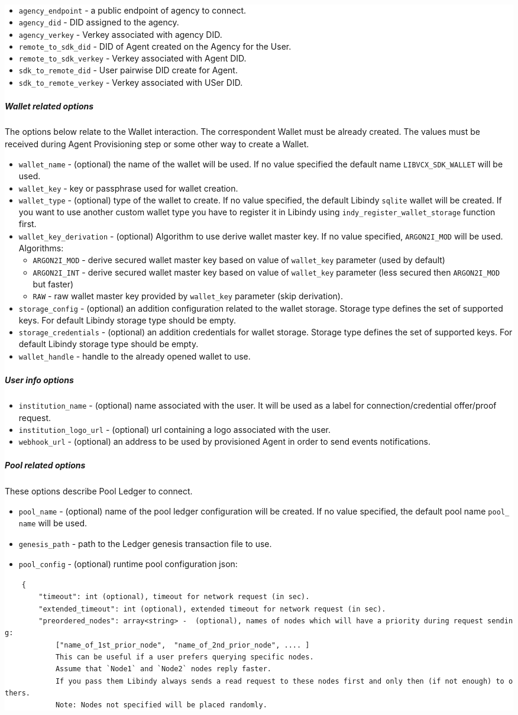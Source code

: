 * `agency_endpoint` - a public endpoint of agency to connect.
* `agency_did` - DID assigned to the agency.
* `agency_verkey` - Verkey associated with agency DID.
* `remote_to_sdk_did` - DID of Agent created on the Agency for the User.
* `remote_to_sdk_verkey` - Verkey associated with Agent DID.
* `sdk_to_remote_did` - User pairwise DID create for Agent.
* `sdk_to_remote_verkey` - Verkey associated with USer DID.


##### Wallet related options
The options below relate to the Wallet interaction.
The correspondent Wallet must be already created.
The values must be received during Agent Provisioning step or some other way to create a Wallet.

* `wallet_name` - (optional) the name of the wallet will be used. 
    If no value specified the default name `LIBVCX_SDK_WALLET` will be used.
* `wallet_key` - key or passphrase used for wallet creation.
* `wallet_type` - (optional) type of the wallet to create. 
    If no value specified, the default Libindy `sqlite` wallet will be created. 
    If you want to use another custom wallet type you have to register it in Libindy using `indy_register_wallet_storage` function first.
* `wallet_key_derivation` - (optional) Algorithm to use derive wallet master key.
    If no value specified, `ARGON2I_MOD` will be used. 
    Algorithms:
    * `ARGON2I_MOD` - derive secured wallet master key based on value of `wallet_key` parameter (used by default)
    * `ARGON2I_INT` - derive secured wallet master key based on value of `wallet_key` parameter (less secured then `ARGON2I_MOD` but faster)
    * `RAW` - raw wallet master key provided by `wallet_key` parameter (skip derivation).
* `storage_config` - (optional) an addition configuration related to the wallet storage. 
    Storage type defines the set of supported keys. 
    For default Libindy storage type should be empty.
* `storage_credentials` - (optional) an addition credentials for wallet storage.
    Storage type defines the set of supported keys. 
    For default Libindy storage type should be empty.
* `wallet_handle` - handle to the already opened wallet to use.

##### User info options
* `institution_name` - (optional) name associated with the user. 
      It will be used as a label for connection/credential offer/proof request. 
* `institution_logo_url` - (optional) url containing a logo associated with the user.
* `webhook_url` - (optional) an address to be used by provisioned Agent in order to send events notifications.

##### Pool related options
These options describe Pool Ledger to connect.

* `pool_name` - (optional) name of the pool ledger configuration will be created.
      If no value specified, the default pool name `pool_name` will be used.  

* `genesis_path` - path to the Ledger genesis transaction file to use.

* `pool_config` - (optional) runtime pool configuration json: 
```
    {
        "timeout": int (optional), timeout for network request (in sec).
        "extended_timeout": int (optional), extended timeout for network request (in sec).
        "preordered_nodes": array<string> -  (optional), names of nodes which will have a priority during request sending:
            ["name_of_1st_prior_node",  "name_of_2nd_prior_node", .... ]
            This can be useful if a user prefers querying specific nodes.
            Assume that `Node1` and `Node2` nodes reply faster.
            If you pass them Libindy always sends a read request to these nodes first and only then (if not enough) to others.
            Note: Nodes not specified will be placed randomly.
```